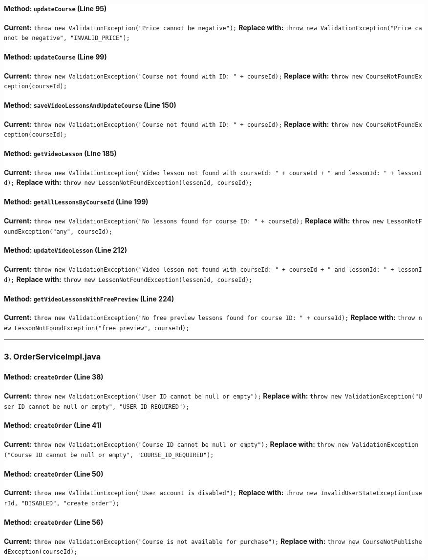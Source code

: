 #### Method: `updateCourse` (Line 95)
**Current:** `throw new ValidationException("Price cannot be negative");`
**Replace with:** `throw new ValidationException("Price cannot be negative", "INVALID_PRICE");`

#### Method: `updateCourse` (Line 99)
**Current:** `throw new ValidationException("Course not found with ID: " + courseId);`
**Replace with:** `throw new CourseNotFoundException(courseId);`

#### Method: `saveVideoLessonsAndUpdateCourse` (Line 150)
**Current:** `throw new ValidationException("Course not found with ID: " + courseId);`
**Replace with:** `throw new CourseNotFoundException(courseId);`

#### Method: `getVideoLesson` (Line 185)
**Current:** `throw new ValidationException("Video lesson not found with courseId: " + courseId + " and lessonId: " + lessonId);`
**Replace with:** `throw new LessonNotFoundException(lessonId, courseId);`

#### Method: `getAllLessonsByCourseId` (Line 199)
**Current:** `throw new ValidationException("No lessons found for course ID: " + courseId);`
**Replace with:** `throw new LessonNotFoundException("any", courseId);`

#### Method: `updateVideoLesson` (Line 212)
**Current:** `throw new ValidationException("Video lesson not found with courseId: " + courseId + " and lessonId: " + lessonId);`
**Replace with:** `throw new LessonNotFoundException(lessonId, courseId);`

#### Method: `getVideoLessonsWithFreePreview` (Line 224)
**Current:** `throw new ValidationException("No free preview lessons found for course ID: " + courseId);`
**Replace with:** `throw new LessonNotFoundException("free preview", courseId);`

---

### 3. OrderServiceImpl.java

#### Method: `createOrder` (Line 38)
**Current:** `throw new ValidationException("User ID cannot be null or empty");`
**Replace with:** `throw new ValidationException("User ID cannot be null or empty", "USER_ID_REQUIRED");`

#### Method: `createOrder` (Line 41)
**Current:** `throw new ValidationException("Course ID cannot be null or empty");`
**Replace with:** `throw new ValidationException("Course ID cannot be null or empty", "COURSE_ID_REQUIRED");`

#### Method: `createOrder` (Line 50)
**Current:** `throw new ValidationException("User account is disabled");`
**Replace with:** `throw new InvalidUserStateException(userId, "DISABLED", "create order");`

#### Method: `createOrder` (Line 56)
**Current:** `throw new ValidationException("Course is not available for purchase");`
**Replace with:** `throw new CourseNotPublishedException(courseId);`

